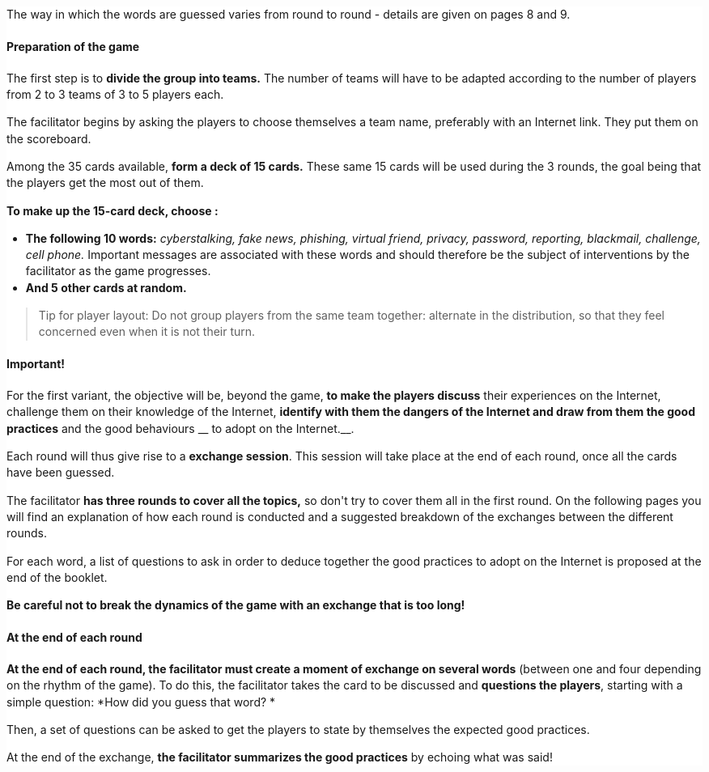The way in which the words are guessed varies from round to round - details are given on pages 8 and 9.

#### Preparation of the game
The first step is to __divide the group into teams.__
The number of teams will have to be adapted according to the number of players from 2 to 3 teams of 3 to 5 players each.

The facilitator begins by asking the players to choose themselves a team name, preferably with an Internet link. They put them on the scoreboard.

Among the 35 cards available, __form a deck of 15 cards.__
These same 15 cards will be used during the 3 rounds, the goal being that the players get the most out of them.

__To make up the 15-card deck, choose :__
* __The following 10 words:__ *cyberstalking, fake news, phishing, virtual friend, privacy, password, reporting, blackmail, challenge, cell phone.*
Important messages are associated with these words and should therefore be the subject of interventions by the facilitator as the game progresses.
* __And 5 other cards at random.__

> Tip for player layout:
Do not group players from the same team together: alternate in the distribution, so that they feel concerned even when it is not their turn.

#### Important!
For the first variant, the objective will be, beyond the game, __to make the players discuss__ their experiences on the Internet, challenge them on their knowledge of the Internet, __identify with them the dangers of the Internet and draw from them the good practices__ and the good behaviours __ to adopt on the Internet.__.

Each round will thus give rise to a __exchange session__. This session will take place at the end of each round, once all the cards have been guessed.

The facilitator __has three rounds to cover all the topics,__ so don't try to cover them all in the first round. On the following pages you will find an explanation of how each round is conducted and a suggested breakdown of the exchanges between the different rounds.

For each word, a list of questions to ask in order to deduce together the good practices to adopt on the Internet is proposed at the end of the booklet.

__Be careful not to break the dynamics of the game with an exchange that is too long!__

#### At the end of each round
__At the end of each round, the facilitator must create a moment of exchange on several words__ (between one and four depending on the rhythm of the game). To do this, the facilitator takes the card to be discussed and __questions the players__, starting with a simple question: *How did you guess that word? *

Then, a set of questions can be asked to get the players to state by themselves the expected good practices.

At the end of the exchange, __the facilitator summarizes the good practices__ by echoing what was said!
